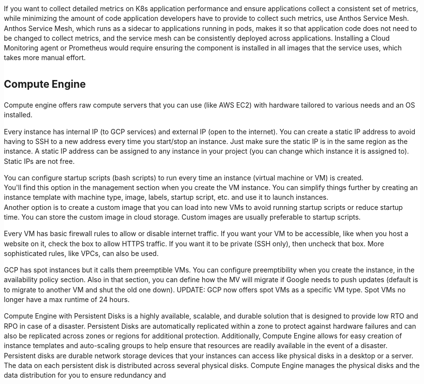 If you want to collect detailed metrics on K8s application performance and ensure applications collect a consistent set 
of metrics, while minimizing the amount of code application developers have to provide to collect such metrics, use 
Anthos Service Mesh.  Anthos Service Mesh, which runs as a sidecar to applications running in pods, makes it so that 
application code does not need to be changed to collect metrics, and the service mesh can be consistently deployed 
across applications.  Installing a Cloud Monitoring agent or Prometheus would require ensuring the component is 
installed in all images that the service uses, which takes more manual effort.  

## Compute Engine

Compute engine offers raw compute servers that you can use (like AWS EC2) with hardware tailored to various needs and 
an OS installed. 

Every instance has internal IP (to GCP services) and external IP (open to the internet).  You can create a static IP 
address to avoid having to SSH to a new address every time you start/stop an instance.  Just make sure the static IP is 
in the same region as the instance.  A static IP address can be assigned to any instance in your project (you can 
change which instance it is assigned to).  Static IPs are not free.  

You can configure startup scripts (bash scripts) to run every time an instance (virtual machine or VM) is created.  
You'll find this option in the management section when you create the VM instance.  You can simplify things further by 
creating an instance template with machine type, image, labels, startup script, etc. and use it to launch instances.  
Another option is to create a custom image that you can load into new VMs to avoid running startup scripts or reduce 
startup time.  You can store the custom image in cloud storage.  Custom images are usually preferable to startup 
scripts.  

Every VM has basic firewall rules to allow or disable internet traffic.  If you want your VM to be accessible, like 
when you host a website on it, check the box to allow HTTPS traffic.  If you want it to be private (SSH only), then 
uncheck that box.  More sophisticated rules, like VPCs, can also be used.  

GCP has spot instances but it calls them preemptible VMs.  You can configure preemptibility when you create the 
instance, in the availability policy section.  Also in that section, you can define how the MV will migrate if Google 
needs to push updates (default is to migrate to another VM and shut the old one down).  UPDATE: GCP now offers spot VMs 
as a specific VM type.  Spot VMs no longer have a max runtime of 24 hours.  

Compute Engine with Persistent Disks is a highly available, scalable, and durable solution that is designed to provide 
low RTO and RPO in case of a disaster. Persistent Disks are automatically replicated within a zone to protect against 
hardware failures and can also be replicated across zones or regions for additional protection. Additionally, Compute 
Engine allows for easy creation of instance templates and auto-scaling groups to help ensure that resources are readily 
available in the event of a disaster. Persistent disks are durable network storage devices that your instances can 
access like physical disks in a desktop or a server. The data on each persistent disk is distributed across several 
physical disks. Compute Engine manages the physical disks and the data distribution for you to ensure redundancy and 